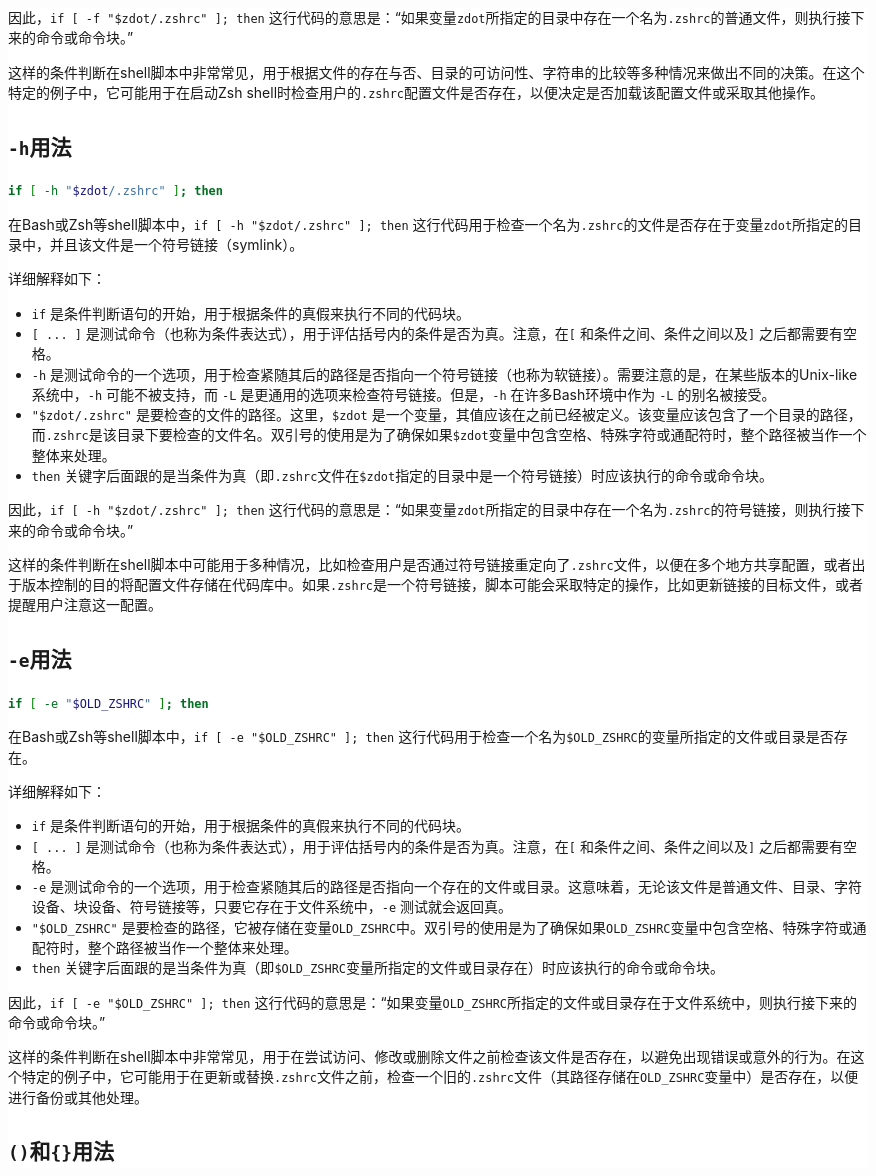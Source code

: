 因此，`if [ -f "$zdot/.zshrc" ]; then` 这行代码的意思是：“如果变量`zdot`所指定的目录中存在一个名为`.zshrc`的普通文件，则执行接下来的命令或命令块。”

这样的条件判断在shell脚本中非常常见，用于根据文件的存在与否、目录的可访问性、字符串的比较等多种情况来做出不同的决策。在这个特定的例子中，它可能用于在启动Zsh shell时检查用户的`.zshrc`配置文件是否存在，以便决定是否加载该配置文件或采取其他操作。



## `-h`用法

```bash
if [ -h "$zdot/.zshrc" ]; then
```

在Bash或Zsh等shell脚本中，`if [ -h "$zdot/.zshrc" ]; then` 这行代码用于检查一个名为`.zshrc`的文件是否存在于变量`zdot`所指定的目录中，并且该文件是一个符号链接（symlink）。

详细解释如下：

- `if` 是条件判断语句的开始，用于根据条件的真假来执行不同的代码块。
- `[ ... ]` 是测试命令（也称为条件表达式），用于评估括号内的条件是否为真。注意，在`[` 和条件之间、条件之间以及`]` 之后都需要有空格。
- `-h` 是测试命令的一个选项，用于检查紧随其后的路径是否指向一个符号链接（也称为软链接）。需要注意的是，在某些版本的Unix-like系统中，`-h` 可能不被支持，而 `-L` 是更通用的选项来检查符号链接。但是，`-h` 在许多Bash环境中作为 `-L` 的别名被接受。
- `"$zdot/.zshrc"` 是要检查的文件的路径。这里，`$zdot` 是一个变量，其值应该在之前已经被定义。该变量应该包含了一个目录的路径，而`.zshrc`是该目录下要检查的文件名。双引号的使用是为了确保如果`$zdot`变量中包含空格、特殊字符或通配符时，整个路径被当作一个整体来处理。
- `then` 关键字后面跟的是当条件为真（即`.zshrc`文件在`$zdot`指定的目录中是一个符号链接）时应该执行的命令或命令块。

因此，`if [ -h "$zdot/.zshrc" ]; then` 这行代码的意思是：“如果变量`zdot`所指定的目录中存在一个名为`.zshrc`的符号链接，则执行接下来的命令或命令块。”

这样的条件判断在shell脚本中可能用于多种情况，比如检查用户是否通过符号链接重定向了`.zshrc`文件，以便在多个地方共享配置，或者出于版本控制的目的将配置文件存储在代码库中。如果`.zshrc`是一个符号链接，脚本可能会采取特定的操作，比如更新链接的目标文件，或者提醒用户注意这一配置。



## `-e`用法

```bash
if [ -e "$OLD_ZSHRC" ]; then
```

在Bash或Zsh等shell脚本中，`if [ -e "$OLD_ZSHRC" ]; then` 这行代码用于检查一个名为`$OLD_ZSHRC`的变量所指定的文件或目录是否存在。

详细解释如下：

- `if` 是条件判断语句的开始，用于根据条件的真假来执行不同的代码块。
- `[ ... ]` 是测试命令（也称为条件表达式），用于评估括号内的条件是否为真。注意，在`[` 和条件之间、条件之间以及`]` 之后都需要有空格。
- `-e` 是测试命令的一个选项，用于检查紧随其后的路径是否指向一个存在的文件或目录。这意味着，无论该文件是普通文件、目录、字符设备、块设备、符号链接等，只要它存在于文件系统中，`-e` 测试就会返回真。
- `"$OLD_ZSHRC"` 是要检查的路径，它被存储在变量`OLD_ZSHRC`中。双引号的使用是为了确保如果`OLD_ZSHRC`变量中包含空格、特殊字符或通配符时，整个路径被当作一个整体来处理。
- `then` 关键字后面跟的是当条件为真（即`$OLD_ZSHRC`变量所指定的文件或目录存在）时应该执行的命令或命令块。

因此，`if [ -e "$OLD_ZSHRC" ]; then` 这行代码的意思是：“如果变量`OLD_ZSHRC`所指定的文件或目录存在于文件系统中，则执行接下来的命令或命令块。”

这样的条件判断在shell脚本中非常常见，用于在尝试访问、修改或删除文件之前检查该文件是否存在，以避免出现错误或意外的行为。在这个特定的例子中，它可能用于在更新或替换`.zshrc`文件之前，检查一个旧的`.zshrc`文件（其路径存储在`OLD_ZSHRC`变量中）是否存在，以便进行备份或其他处理。



## `()`和`{}`用法
